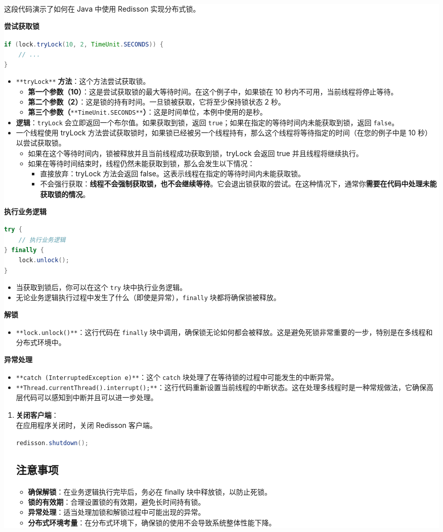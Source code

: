 
这段代码演示了如何在 Java 中使用 Redisson 实现分布式锁。

**尝试获取锁**

```Java
if (lock.tryLock(10, 2, TimeUnit.SECONDS)) {
    // ...
}
```

- `**tryLock**` **方法**：这个方法尝试获取锁。
    - **第一个参数（10）**：这是尝试获取锁的最大等待时间。在这个例子中，如果锁在 10 秒内不可用，当前线程将停止等待。
    - **第二个参数（2）**：这是锁的持有时间。一旦锁被获取，它将至少保持锁状态 2 秒。
    - **第三个参数（**`**TimeUnit.SECONDS**`**）**：这是时间单位，本例中使用的是秒。
- **逻辑**：`tryLock` 会立即返回一个布尔值。如果获取到锁，返回 `true`；如果在指定的等待时间内未能获取到锁，返回 `false`。
- 一个线程使用 tryLock 方法尝试获取锁时，如果锁已经被另一个线程持有，那么这个线程将等待指定的时间（在您的例子中是 10 秒）以尝试获取锁。
    - 如果在这个等待时间内，锁被释放并且当前线程成功获取到锁，tryLock 会返回 true 并且线程将继续执行。
    - 如果在等待时间结束时，线程仍然未能获取到锁，那么会发生以下情况：
        - 直接放弃：tryLock 方法会返回 false。这表示线程在指定的等待时间内未能获取锁。
        - 不会强行获取：**线程不会强制获取锁，也不会继续等待**。它会退出锁获取的尝试。在这种情况下，通常你**需要在代码中处理未能获取锁的情况**。

**执行业务逻辑**

```Java
try {
    // 执行业务逻辑
} finally {
    lock.unlock();
}
```

- 当获取到锁后，你可以在这个 `try` 块中执行业务逻辑。
- 无论业务逻辑执行过程中发生了什么（即使是异常），`finally` 块都将确保锁被释放。

**解锁**

- `**lock.unlock()**`：这行代码在 `finally` 块中调用，确保锁无论如何都会被释放。这是避免死锁非常重要的一步，特别是在多线程和分布式环境中。

**异常处理**

- `**catch (InterruptedException e)**`：这个 `catch` 块处理了在等待锁的过程中可能发生的中断异常。
- `**Thread.currentThread().interrupt();**`：这行代码重新设置当前线程的中断状态。这在处理多线程时是一种常规做法，它确保高层代码可以感知到中断并且可以进一步处理。

1. **关闭客户端**：  
    在应用程序关闭时，关闭 Redisson 客户端。  
    
    ```Java
    redisson.shutdown();
    ```
    
    ## 注意事项
    
    - **确保解锁**：在业务逻辑执行完毕后，务必在 finally 块中释放锁，以防止死锁。
    - **锁的有效期**：合理设置锁的有效期，避免长时间持有锁。
    - **异常处理**：适当处理加锁和解锁过程中可能出现的异常。
    - **分布式环境考量**：在分布式环境下，确保锁的使用不会导致系统整体性能下降。
    